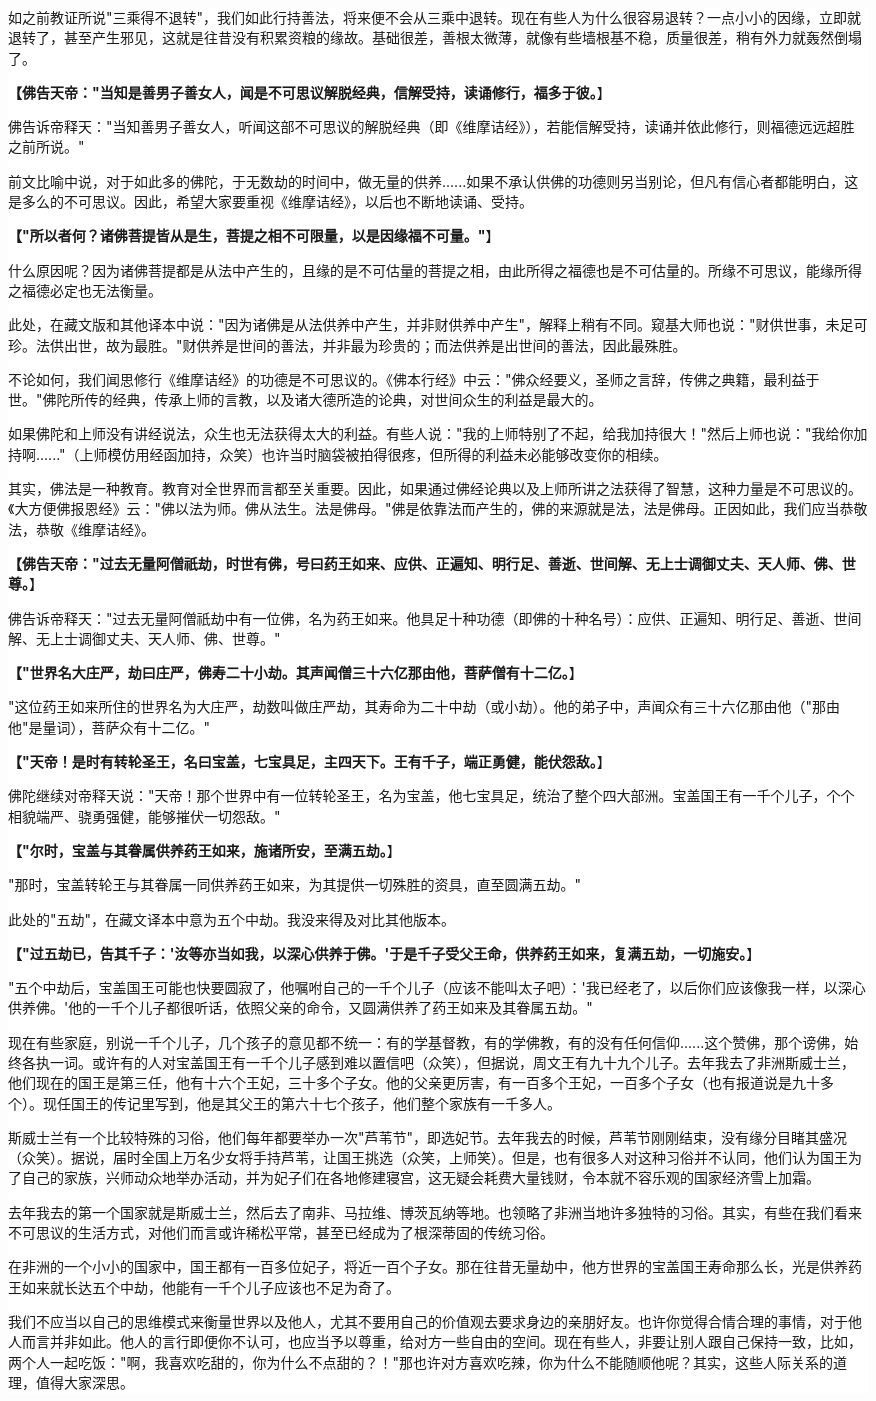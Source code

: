 如之前教证所说"三乘得不退转"，我们如此行持善法，将来便不会从三乘中退转。现在有些人为什么很容易退转？一点小小的因缘，立即就退转了，甚至产生邪见，这就是往昔没有积累资粮的缘故。基础很差，善根太微薄，就像有些墙根基不稳，质量很差，稍有外力就轰然倒塌了。

**【佛告天帝："当知是善男子善女人，闻是不可思议解脱经典，信解受持，读诵修行，福多于彼。**】

佛告诉帝释天："当知善男子善女人，听闻这部不可思议的解脱经典（即《维摩诘经》），若能信解受持，读诵并依此修行，则福德远远超胜之前所说。"

前文比喻中说，对于如此多的佛陀，于无数劫的时间中，做无量的供养......如果不承认供佛的功德则另当别论，但凡有信心者都能明白，这是多么的不可思议。因此，希望大家要重视《维摩诘经》，以后也不断地读诵、受持。

**【"所以者何？诸佛菩提皆从是生，菩提之相不可限量，以是因缘福不可量。"**】

什么原因呢？因为诸佛菩提都是从法中产生的，且缘的是不可估量的菩提之相，由此所得之福德也是不可估量的。所缘不可思议，能缘所得之福德必定也无法衡量。

此处，在藏文版和其他译本中说："因为诸佛是从法供养中产生，并非财供养中产生"，解释上稍有不同。窥基大师也说："财供世事，未足可珍。法供出世，故为最胜。"财供养是世间的善法，并非最为珍贵的；而法供养是出世间的善法，因此最殊胜。

不论如何，我们闻思修行《维摩诘经》的功德是不可思议的。《佛本行经》中云："佛众经要义，圣师之言辞，传佛之典籍，最利益于世。"佛陀所传的经典，传承上师的言教，以及诸大德所造的论典，对世间众生的利益是最大的。

如果佛陀和上师没有讲经说法，众生也无法获得太大的利益。有些人说："我的上师特别了不起，给我加持很大！"然后上师也说："我给你加持啊......"（上师模仿用经函加持，众笑）也许当时脑袋被拍得很疼，但所得的利益未必能够改变你的相续。

其实，佛法是一种教育。教育对全世界而言都至关重要。因此，如果通过佛经论典以及上师所讲之法获得了智慧，这种力量是不可思议的。《大方便佛报恩经》云："佛以法为师。佛从法生。法是佛母。"佛是依靠法而产生的，佛的来源就是法，法是佛母。正因如此，我们应当恭敬法，恭敬《维摩诘经》。

**【佛告天帝："过去无量阿僧祇劫，时世有佛，号曰药王如来、应供、正遍知、明行足、善逝、世间解、无上士调御丈夫、天人师、佛、世尊。**】

佛告诉帝释天："过去无量阿僧祇劫中有一位佛，名为药王如来。他具足十种功德（即佛的十种名号）：应供、正遍知、明行足、善逝、世间解、无上士调御丈夫、天人师、佛、世尊。"

**【"世界名大庄严，劫曰庄严，佛寿二十小劫。其声闻僧三十六亿那由他，菩萨僧有十二亿。**】

"这位药王如来所住的世界名为大庄严，劫数叫做庄严劫，其寿命为二十中劫（或小劫）。他的弟子中，声闻众有三十六亿那由他（"那由他"是量词），菩萨众有十二亿。"

**【"天帝！是时有转轮圣王，名曰宝盖，七宝具足，主四天下。王有千子，端正勇健，能伏怨敌。**】

佛陀继续对帝释天说："天帝！那个世界中有一位转轮圣王，名为宝盖，他七宝具足，统治了整个四大部洲。宝盖国王有一千个儿子，个个相貌端严、骁勇强健，能够摧伏一切怨敌。"

**【"尔时，宝盖与其眷属供养药王如来，施诸所安，至满五劫。**】

"那时，宝盖转轮王与其眷属一同供养药王如来，为其提供一切殊胜的资具，直至圆满五劫。"

此处的"五劫"，在藏文译本中意为五个中劫。我没来得及对比其他版本。

**【"过五劫已，告其千子：'汝等亦当如我，以深心供养于佛。'于是千子受父王命，供养药王如来，复满五劫，一切施安。**】

"五个中劫后，宝盖国王可能也快要圆寂了，他嘱咐自己的一千个儿子（应该不能叫太子吧）：'我已经老了，以后你们应该像我一样，以深心供养佛。'他的一千个儿子都很听话，依照父亲的命令，又圆满供养了药王如来及其眷属五劫。"

现在有些家庭，别说一千个儿子，几个孩子的意见都不统一：有的学基督教，有的学佛教，有的没有任何信仰......这个赞佛，那个谤佛，始终各执一词。或许有的人对宝盖国王有一千个儿子感到难以置信吧（众笑），但据说，周文王有九十九个儿子。去年我去了非洲斯威士兰，他们现在的国王是第三任，他有十六个王妃，三十多个子女。他的父亲更厉害，有一百多个王妃，一百多个子女（也有报道说是九十多个）。现任国王的传记里写到，他是其父王的第六十七个孩子，他们整个家族有一千多人。

斯威士兰有一个比较特殊的习俗，他们每年都要举办一次"芦苇节"，即选妃节。去年我去的时候，芦苇节刚刚结束，没有缘分目睹其盛况（众笑）。据说，届时全国上万名少女将手持芦苇，让国王挑选（众笑，上师笑）。但是，也有很多人对这种习俗并不认同，他们认为国王为了自己的家族，兴师动众地举办活动，并为妃子们在各地修建寝宫，这无疑会耗费大量钱财，令本就不容乐观的国家经济雪上加霜。

去年我去的第一个国家就是斯威士兰，然后去了南非、马拉维、博茨瓦纳等地。也领略了非洲当地许多独特的习俗。其实，有些在我们看来不可思议的生活方式，对他们而言或许稀松平常，甚至已经成为了根深蒂固的传统习俗。

在非洲的一个小小的国家中，国王都有一百多位妃子，将近一百个子女。那在往昔无量劫中，他方世界的宝盖国王寿命那么长，光是供养药王如来就长达五个中劫，他能有一千个儿子应该也不足为奇了。

我们不应当以自己的思维模式来衡量世界以及他人，尤其不要用自己的价值观去要求身边的亲朋好友。也许你觉得合情合理的事情，对于他人而言并非如此。他人的言行即便你不认可，也应当予以尊重，给对方一些自由的空间。现在有些人，非要让别人跟自己保持一致，比如，两个人一起吃饭："啊，我喜欢吃甜的，你为什么不点甜的？！"那也许对方喜欢吃辣，你为什么不能随顺他呢？其实，这些人际关系的道理，值得大家深思。
